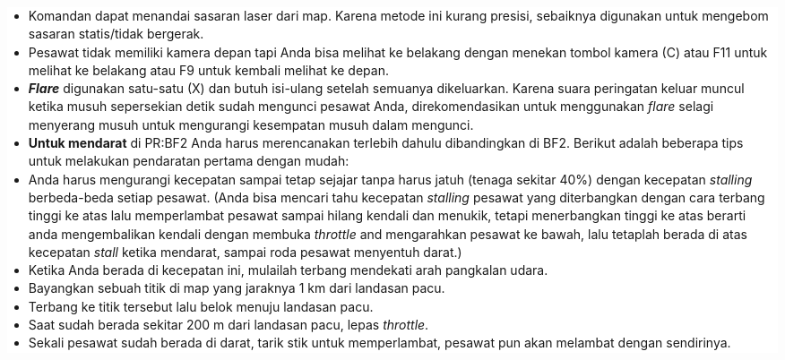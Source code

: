 * Komandan dapat menandai sasaran laser dari map. Karena metode ini kurang presisi, sebaiknya digunakan untuk mengebom sasaran statis/tidak bergerak.
* Pesawat tidak memiliki  kamera depan tapi Anda bisa melihat ke belakang dengan menekan tombol kamera (C) atau F11 untuk melihat ke belakang atau F9 untuk kembali melihat ke depan.
* **_Flare_** digunakan satu-satu (X) dan butuh isi-ulang setelah semuanya dikeluarkan. Karena suara peringatan keluar muncul ketika musuh sepersekian detik sudah mengunci pesawat Anda, direkomendasikan untuk menggunakan _flare_ selagi menyerang musuh untuk mengurangi kesempatan musuh dalam mengunci.
* **Untuk mendarat** di PR:BF2 Anda harus merencanakan terlebih dahulu dibandingkan di BF2. Berikut adalah beberapa tips untuk melakukan pendaratan pertama dengan mudah:
* Anda harus mengurangi kecepatan sampai tetap sejajar tanpa harus jatuh (tenaga sekitar 40%) dengan kecepatan _stalling_ berbeda-beda setiap pesawat. (Anda bisa mencari tahu kecepatan _stalling_ pesawat yang diterbangkan dengan cara terbang tinggi ke atas lalu memperlambat pesawat sampai hilang kendali dan menukik, tetapi menerbangkan tinggi ke atas berarti anda mengembalikan kendali dengan membuka _throttle_ and mengarahkan pesawat ke bawah, lalu tetaplah berada di atas kecepatan _stall_ ketika mendarat, sampai roda pesawat menyentuh darat.)
* Ketika Anda berada di kecepatan ini, mulailah terbang mendekati arah pangkalan udara.
* Bayangkan sebuah titik di map yang jaraknya 1 km dari landasan pacu.
* Terbang ke titik tersebut lalu belok menuju landasan pacu.
* Saat sudah berada sekitar 200 m dari landasan pacu, lepas _throttle_.
* Sekali pesawat sudah berada di darat, tarik stik untuk memperlambat, pesawat pun akan melambat dengan sendirinya.
